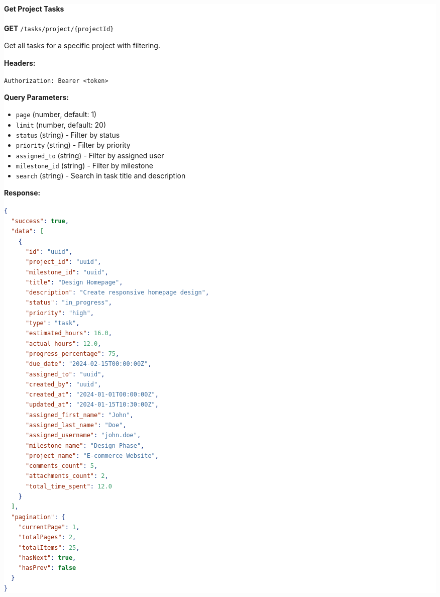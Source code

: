 #### Get Project Tasks
**GET** `/tasks/project/{projectId}`

Get all tasks for a specific project with filtering.

**Headers:**
```
Authorization: Bearer <token>
```

**Query Parameters:**
- `page` (number, default: 1)
- `limit` (number, default: 20)
- `status` (string) - Filter by status
- `priority` (string) - Filter by priority
- `assigned_to` (string) - Filter by assigned user
- `milestone_id` (string) - Filter by milestone
- `search` (string) - Search in task title and description

**Response:**
```json
{
  "success": true,
  "data": [
    {
      "id": "uuid",
      "project_id": "uuid",
      "milestone_id": "uuid",
      "title": "Design Homepage",
      "description": "Create responsive homepage design",
      "status": "in_progress",
      "priority": "high",
      "type": "task",
      "estimated_hours": 16.0,
      "actual_hours": 12.0,
      "progress_percentage": 75,
      "due_date": "2024-02-15T00:00:00Z",
      "assigned_to": "uuid",
      "created_by": "uuid",
      "created_at": "2024-01-01T00:00:00Z",
      "updated_at": "2024-01-15T10:30:00Z",
      "assigned_first_name": "John",
      "assigned_last_name": "Doe",
      "assigned_username": "john.doe",
      "milestone_name": "Design Phase",
      "project_name": "E-commerce Website",
      "comments_count": 5,
      "attachments_count": 2,
      "total_time_spent": 12.0
    }
  ],
  "pagination": {
    "currentPage": 1,
    "totalPages": 2,
    "totalItems": 25,
    "hasNext": true,
    "hasPrev": false
  }
}
```
